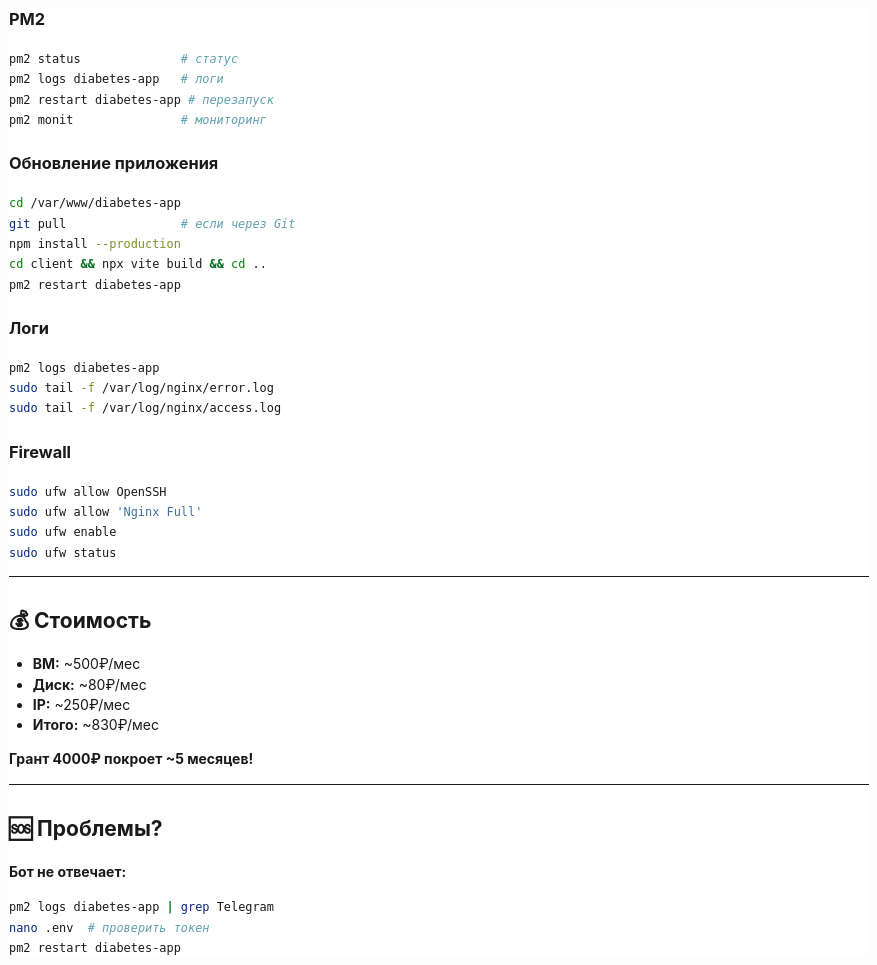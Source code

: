 ### PM2
```bash
pm2 status              # статус
pm2 logs diabetes-app   # логи
pm2 restart diabetes-app # перезапуск
pm2 monit               # мониторинг
```

### Обновление приложения
```bash
cd /var/www/diabetes-app
git pull                # если через Git
npm install --production
cd client && npx vite build && cd ..
pm2 restart diabetes-app
```

### Логи
```bash
pm2 logs diabetes-app
sudo tail -f /var/log/nginx/error.log
sudo tail -f /var/log/nginx/access.log
```

### Firewall
```bash
sudo ufw allow OpenSSH
sudo ufw allow 'Nginx Full'
sudo ufw enable
sudo ufw status
```

---

## 💰 Стоимость

- **ВМ:** ~500₽/мес
- **Диск:** ~80₽/мес  
- **IP:** ~250₽/мес
- **Итого:** ~830₽/мес

**Грант 4000₽ покроет ~5 месяцев!**

---

## 🆘 Проблемы?

**Бот не отвечает:**
```bash
pm2 logs diabetes-app | grep Telegram
nano .env  # проверить токен
pm2 restart diabetes-app
```
